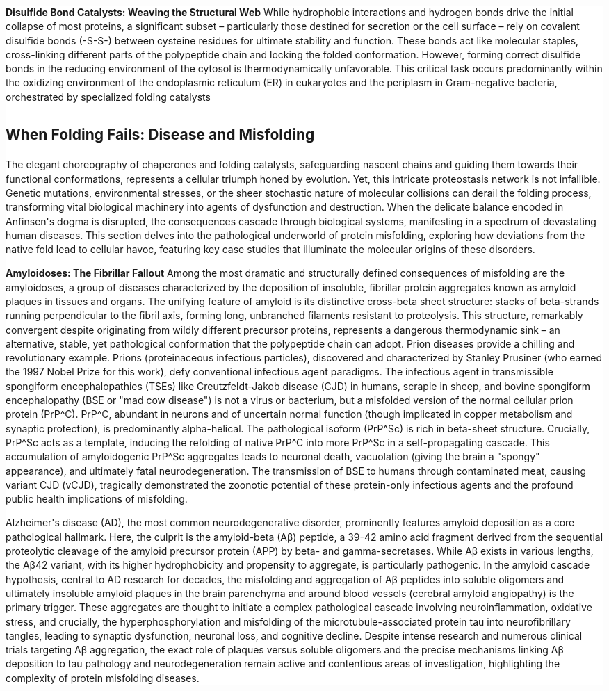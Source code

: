 **Disulfide Bond Catalysts: Weaving the Structural Web**
While hydrophobic interactions and hydrogen bonds drive the initial collapse of most proteins, a significant subset – particularly those destined for secretion or the cell surface – rely on covalent disulfide bonds (-S-S-) between cysteine residues for ultimate stability and function. These bonds act like molecular staples, cross-linking different parts of the polypeptide chain and locking the folded conformation. However, forming correct disulfide bonds in the reducing environment of the cytosol is thermodynamically unfavorable. This critical task occurs predominantly within the oxidizing environment of the endoplasmic reticulum (ER) in eukaryotes and the periplasm in Gram-negative bacteria, orchestrated by specialized folding catalysts

## When Folding Fails: Disease and Misfolding

The elegant choreography of chaperones and folding catalysts, safeguarding nascent chains and guiding them towards their functional conformations, represents a cellular triumph honed by evolution. Yet, this intricate proteostasis network is not infallible. Genetic mutations, environmental stresses, or the sheer stochastic nature of molecular collisions can derail the folding process, transforming vital biological machinery into agents of dysfunction and destruction. When the delicate balance encoded in Anfinsen's dogma is disrupted, the consequences cascade through biological systems, manifesting in a spectrum of devastating human diseases. This section delves into the pathological underworld of protein misfolding, exploring how deviations from the native fold lead to cellular havoc, featuring key case studies that illuminate the molecular origins of these disorders.

**Amyloidoses: The Fibrillar Fallout**
Among the most dramatic and structurally defined consequences of misfolding are the amyloidoses, a group of diseases characterized by the deposition of insoluble, fibrillar protein aggregates known as amyloid plaques in tissues and organs. The unifying feature of amyloid is its distinctive cross-beta sheet structure: stacks of beta-strands running perpendicular to the fibril axis, forming long, unbranched filaments resistant to proteolysis. This structure, remarkably convergent despite originating from wildly different precursor proteins, represents a dangerous thermodynamic sink – an alternative, stable, yet pathological conformation that the polypeptide chain can adopt. Prion diseases provide a chilling and revolutionary example. Prions (proteinaceous infectious particles), discovered and characterized by Stanley Prusiner (who earned the 1997 Nobel Prize for this work), defy conventional infectious agent paradigms. The infectious agent in transmissible spongiform encephalopathies (TSEs) like Creutzfeldt-Jakob disease (CJD) in humans, scrapie in sheep, and bovine spongiform encephalopathy (BSE or "mad cow disease") is not a virus or bacterium, but a misfolded version of the normal cellular prion protein (PrP^C). PrP^C, abundant in neurons and of uncertain normal function (though implicated in copper metabolism and synaptic protection), is predominantly alpha-helical. The pathological isoform (PrP^Sc) is rich in beta-sheet structure. Crucially, PrP^Sc acts as a template, inducing the refolding of native PrP^C into more PrP^Sc in a self-propagating cascade. This accumulation of amyloidogenic PrP^Sc aggregates leads to neuronal death, vacuolation (giving the brain a "spongy" appearance), and ultimately fatal neurodegeneration. The transmission of BSE to humans through contaminated meat, causing variant CJD (vCJD), tragically demonstrated the zoonotic potential of these protein-only infectious agents and the profound public health implications of misfolding.

Alzheimer's disease (AD), the most common neurodegenerative disorder, prominently features amyloid deposition as a core pathological hallmark. Here, the culprit is the amyloid-beta (Aβ) peptide, a 39-42 amino acid fragment derived from the sequential proteolytic cleavage of the amyloid precursor protein (APP) by beta- and gamma-secretases. While Aβ exists in various lengths, the Aβ42 variant, with its higher hydrophobicity and propensity to aggregate, is particularly pathogenic. In the amyloid cascade hypothesis, central to AD research for decades, the misfolding and aggregation of Aβ peptides into soluble oligomers and ultimately insoluble amyloid plaques in the brain parenchyma and around blood vessels (cerebral amyloid angiopathy) is the primary trigger. These aggregates are thought to initiate a complex pathological cascade involving neuroinflammation, oxidative stress, and crucially, the hyperphosphorylation and misfolding of the microtubule-associated protein tau into neurofibrillary tangles, leading to synaptic dysfunction, neuronal loss, and cognitive decline. Despite intense research and numerous clinical trials targeting Aβ aggregation, the exact role of plaques versus soluble oligomers and the precise mechanisms linking Aβ deposition to tau pathology and neurodegeneration remain active and contentious areas of investigation, highlighting the complexity of protein misfolding diseases.
